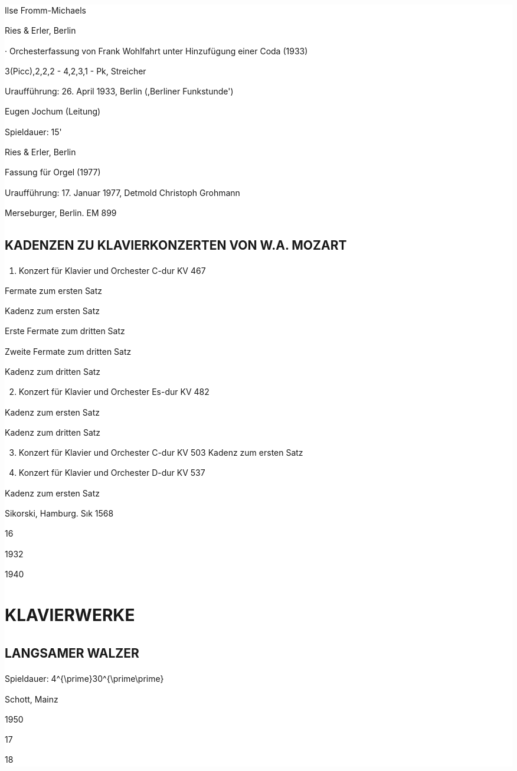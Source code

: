 Ilse Fromm-Michaels

Ries & Erler, Berlin

· Orchesterfassung von Frank Wohlfahrt unter Hinzufügung einer Coda (1933)

3(Picc),2,2,2 - 4,2,3,1 - Pk, Streicher

Uraufführung: 26. April 1933, Berlin (,Berliner Funkstunde')

Eugen Jochum (Leitung)

Spieldauer: 15'

Ries & Erler, Berlin

Fassung für Orgel (1977)

Uraufführung: 17. Januar 1977, Detmold Christoph Grohmann

Merseburger, Berlin. EM 899

## KADENZEN ZU KLAVIERKONZERTEN VON W.A. MOZART

1. Konzert für Klavier und Orchester C-dur KV 467

Fermate zum ersten Satz

Kadenz zum ersten Satz

Erste Fermate zum dritten Satz

Zweite Fermate zum dritten Satz

Kadenz zum dritten Satz

2. Konzert für Klavier und Orchester Es-dur KV 482

Kadenz zum ersten Satz

Kadenz zum dritten Satz

3. Konzert für Klavier und Orchester C-dur KV 503 Kadenz zum ersten Satz

4. Konzert für Klavier und Orchester D-dur KV 537

Kadenz zum ersten Satz

Sikorski, Hamburg. Sık 1568

16

1932

1940

# KLAVIERWERKE

## LANGSAMER WALZER

Spieldauer: 4^{\prime}30^{\prime\prime}

Schott, Mainz

1950

17

18


